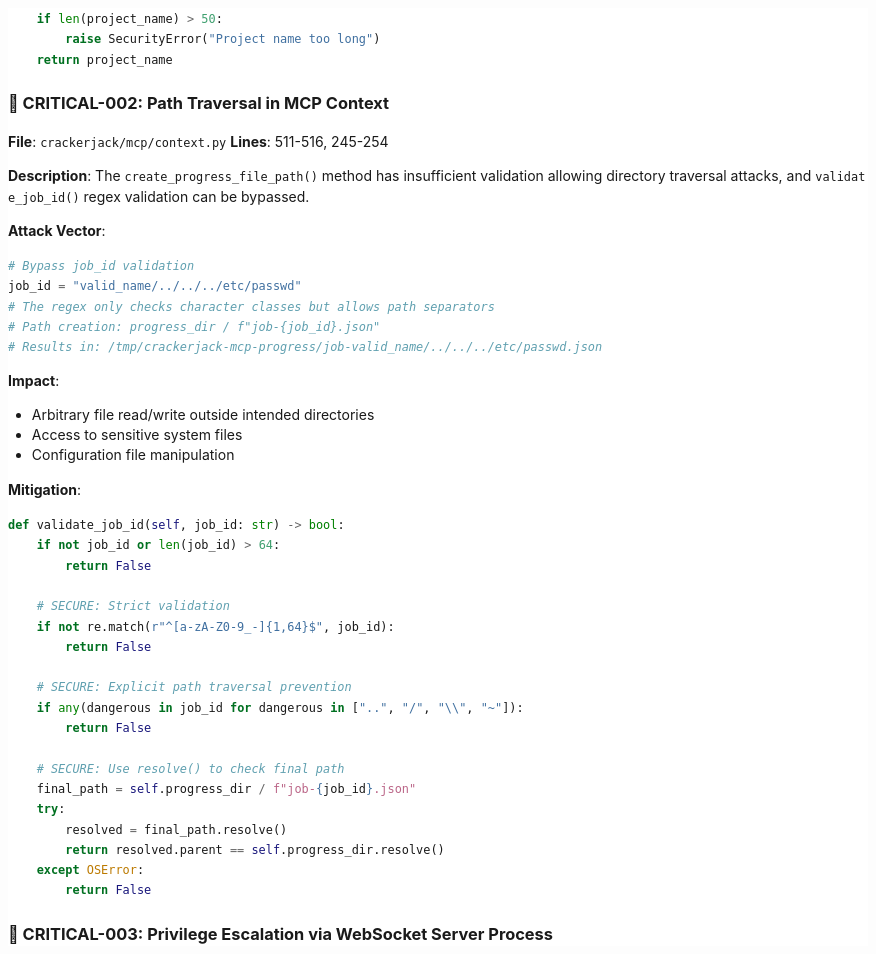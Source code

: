 ```python
    if len(project_name) > 50:
        raise SecurityError("Project name too long")
    return project_name
```

### 🔴 CRITICAL-002: Path Traversal in MCP Context

**File**: `crackerjack/mcp/context.py`
**Lines**: 511-516, 245-254

**Description**: The `create_progress_file_path()` method has insufficient validation allowing directory traversal attacks, and `validate_job_id()` regex validation can be bypassed.

**Attack Vector**:

```python
# Bypass job_id validation
job_id = "valid_name/../../../etc/passwd"
# The regex only checks character classes but allows path separators
# Path creation: progress_dir / f"job-{job_id}.json"
# Results in: /tmp/crackerjack-mcp-progress/job-valid_name/../../../etc/passwd.json
```

**Impact**:

- Arbitrary file read/write outside intended directories
- Access to sensitive system files
- Configuration file manipulation

**Mitigation**:

```python
def validate_job_id(self, job_id: str) -> bool:
    if not job_id or len(job_id) > 64:
        return False

    # SECURE: Strict validation
    if not re.match(r"^[a-zA-Z0-9_-]{1,64}$", job_id):
        return False

    # SECURE: Explicit path traversal prevention
    if any(dangerous in job_id for dangerous in ["..", "/", "\\", "~"]):
        return False

    # SECURE: Use resolve() to check final path
    final_path = self.progress_dir / f"job-{job_id}.json"
    try:
        resolved = final_path.resolve()
        return resolved.parent == self.progress_dir.resolve()
    except OSError:
        return False
```

### 🔴 CRITICAL-003: Privilege Escalation via WebSocket Server Process
